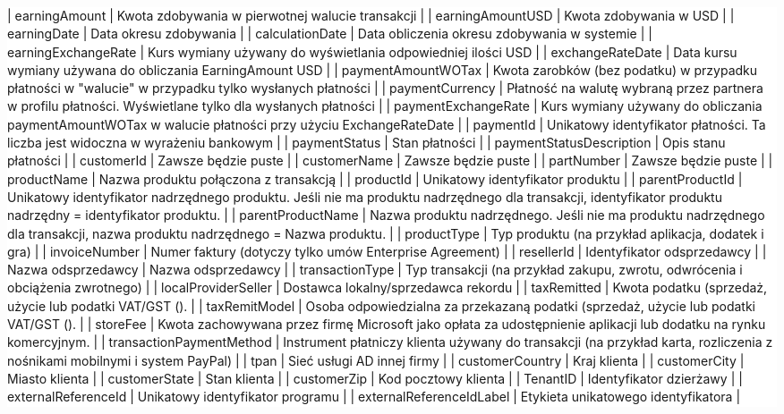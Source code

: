 | earningAmount | Kwota zdobywania w pierwotnej walucie transakcji |
| earningAmountUSD | Kwota zdobywania w USD |
| earningDate | Data okresu zdobywania |
| calculationDate | Data obliczenia okresu zdobywania w systemie |
| earningExchangeRate | Kurs wymiany używany do wyświetlania odpowiedniej ilości USD |
| exchangeRateDate | Data kursu wymiany używana do obliczania EarningAmount USD |
| paymentAmountWOTax | Kwota zarobków (bez podatku) w przypadku płatności w &quot;walucie&quot; w przypadku tylko wysłanych płatności |
| paymentCurrency | Płatność na walutę wybraną przez partnera w profilu płatności. Wyświetlane tylko dla wysłanych płatności |
| paymentExchangeRate | Kurs wymiany używany do obliczania paymentAmountWOTax w walucie płatności przy użyciu ExchangeRateDate |
| paymentId | Unikatowy identyfikator płatności. Ta liczba jest widoczna w wyrażeniu bankowym |
| paymentStatus | Stan płatności |
| paymentStatusDescription | Opis stanu płatności |
| customerId | Zawsze będzie puste |
| customerName | Zawsze będzie puste |
| partNumber | Zawsze będzie puste |
| productName | Nazwa produktu połączona z transakcją |
| productId | Unikatowy identyfikator produktu |
| parentProductId | Unikatowy identyfikator nadrzędnego produktu. Jeśli nie ma produktu nadrzędnego dla transakcji, identyfikator produktu nadrzędny = identyfikator produktu. |
| parentProductName | Nazwa produktu nadrzędnego. Jeśli nie ma produktu nadrzędnego dla transakcji, nazwa produktu nadrzędnego = Nazwa produktu. |
| productType | Typ produktu (na przykład aplikacja, dodatek i gra) |
| invoiceNumber | Numer faktury (dotyczy tylko umów Enterprise Agreement) |
| resellerId | Identyfikator odsprzedawcy |
| Nazwa odsprzedawcy | Nazwa odsprzedawcy |
| transactionType | Typ transakcji (na przykład zakupu, zwrotu, odwrócenia i obciążenia zwrotnego) |
| localProviderSeller | Dostawca lokalny/sprzedawca rekordu |
| taxRemitted | Kwota podatku (sprzedaż, użycie lub podatki VAT/GST (). |
| taxRemitModel | Osoba odpowiedzialna za przekazaną podatki (sprzedaż, użycie lub podatki VAT/GST (). |
| storeFee | Kwota zachowywana przez firmę Microsoft jako opłata za udostępnienie aplikacji lub dodatku na rynku komercyjnym. |
| transactionPaymentMethod | Instrument płatniczy klienta używany do transakcji (na przykład karta, rozliczenia z nośnikami mobilnymi i system PayPal) |
| tpan | Sieć usługi AD innej firmy |
| customerCountry | Kraj klienta |
| customerCity | Miasto klienta |
| customerState | Stan klienta |
| customerZip | Kod pocztowy klienta |
| TenantID | Identyfikator dzierżawy |
| externalReferenceId | Unikatowy identyfikator programu |
| externalReferenceIdLabel | Etykieta unikatowego identyfikatora |